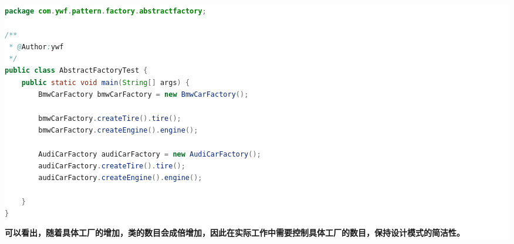 ```java
package com.ywf.pattern.factory.abstractfactory;

/**
 * @Author:ywf
 */
public class AbstractFactoryTest {
    public static void main(String[] args) {
        BmwCarFactory bmwCarFactory = new BmwCarFactory();

        bmwCarFactory.createTire().tire();
        bmwCarFactory.createEngine().engine();

        AudiCarFactory audiCarFactory = new AudiCarFactory();
        audiCarFactory.createTire().tire();
        audiCarFactory.createEngine().engine();

    }
}
```

**可以看出，随着具体工厂的增加，类的数目会成倍增加，因此在实际工作中需要控制具体工厂的数目，保持设计模式的简洁性。**

